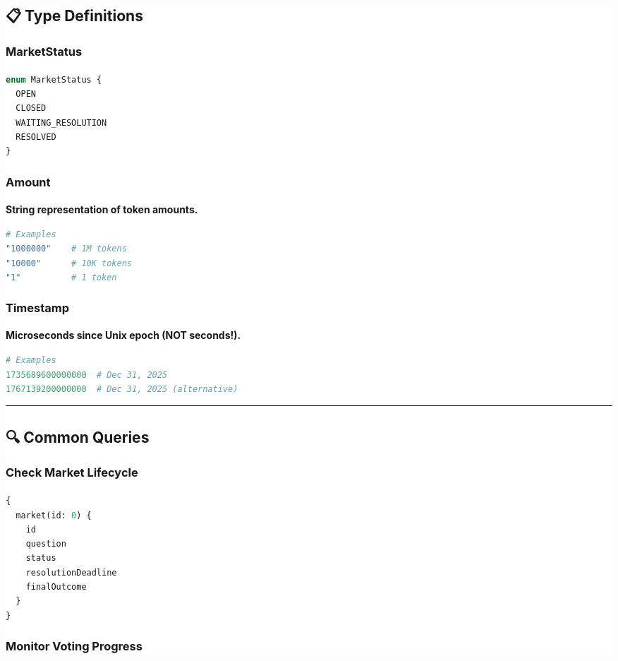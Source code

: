 
## 📋 Type Definitions

### MarketStatus

```graphql
enum MarketStatus {
  OPEN
  CLOSED
  WAITING_RESOLUTION
  RESOLVED
}
```

### Amount

**String representation of token amounts.**

```graphql
# Examples
"1000000"    # 1M tokens
"10000"      # 10K tokens
"1"          # 1 token
```

### Timestamp

**Microseconds since Unix epoch (NOT seconds!).**

```graphql
# Examples
1735689600000000  # Dec 31, 2025
1767139200000000  # Dec 31, 2025 (alternative)
```

---

## 🔍 Common Queries

### Check Market Lifecycle

```graphql
{
  market(id: 0) {
    id
    question
    status
    resolutionDeadline
    finalOutcome
  }
}
```

### Monitor Voting Progress

